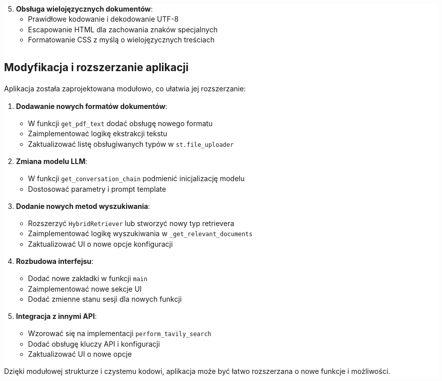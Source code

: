 5. **Obsługa wielojęzycznych dokumentów**:
   - Prawidłowe kodowanie i dekodowanie UTF-8
   - Escapowanie HTML dla zachowania znaków specjalnych
   - Formatowanie CSS z myślą o wielojęzycznych treściach

## Modyfikacja i rozszerzanie aplikacji

Aplikacja została zaprojektowana modułowo, co ułatwia jej rozszerzanie:

1. **Dodawanie nowych formatów dokumentów**:
   - W funkcji `get_pdf_text` dodać obsługę nowego formatu
   - Zaimplementować logikę ekstrakcji tekstu
   - Zaktualizować listę obsługiwanych typów w `st.file_uploader`

2. **Zmiana modelu LLM**:
   - W funkcji `get_conversation_chain` podmienić inicjalizację modelu
   - Dostosować parametry i prompt template

3. **Dodanie nowych metod wyszukiwania**:
   - Rozszerzyć `HybridRetriever` lub stworzyć nowy typ retrievera
   - Zaimplementować logikę wyszukiwania w `_get_relevant_documents`
   - Zaktualizować UI o nowe opcje konfiguracji

4. **Rozbudowa interfejsu**:
   - Dodać nowe zakładki w funkcji `main`
   - Zaimplementować nowe sekcje UI
   - Dodać zmienne stanu sesji dla nowych funkcji

5. **Integracja z innymi API**:
   - Wzorować się na implementacji `perform_tavily_search`
   - Dodać obsługę kluczy API i konfiguracji
   - Zaktualizować UI o nowe opcje

Dzięki modułowej strukturze i czystemu kodowi, aplikacja może być łatwo rozszerzana o nowe funkcje i możliwości. 